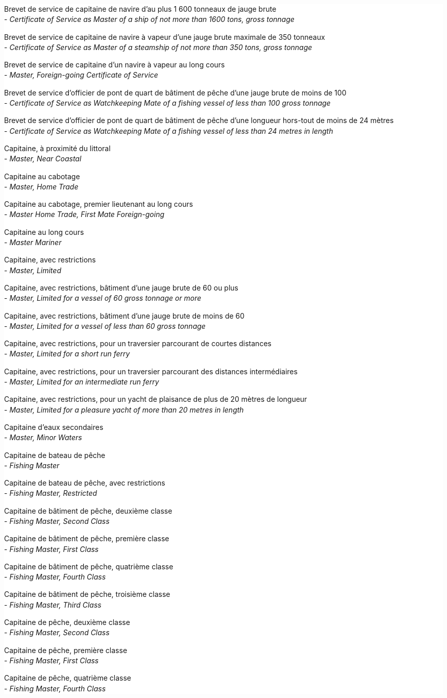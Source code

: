 Brevet de service de capitaine de navire d’au plus 1 600 tonneaux de jauge brute<br />- <i>Certificate of Service as Master of a ship of not more than 1600 tons, gross tonnage</i>

Brevet de service de capitaine de navire à vapeur d’une jauge brute maximale de 350 tonneaux<br />- <i>Certificate of Service as Master of a steamship of not more than 350 tons, gross tonnage</i>

Brevet de service de capitaine d’un navire à vapeur au long cours<br />- <i>Master, Foreign-going Certificate of Service</i>

Brevet de service d’officier de pont de quart de bâtiment de pêche d’une jauge brute de moins de 100<br />- <i>Certificate of Service as Watchkeeping Mate of a fishing vessel of less than 100 gross tonnage</i>

Brevet de service d’officier de pont de quart de bâtiment de pêche d’une longueur hors-tout de moins de 24 mètres<br />- <i>Certificate of Service as Watchkeeping Mate of a fishing vessel of less than 24 metres in length</i>

Capitaine, à proximité du littoral<br />- <i>Master, Near Coastal</i>

Capitaine au cabotage<br />- <i>Master, Home Trade</i>

Capitaine au cabotage, premier lieutenant au long cours<br />- <i>Master Home Trade, First Mate Foreign-going</i>

Capitaine au long cours<br />- <i>Master Mariner</i>

Capitaine, avec restrictions<br />- <i>Master, Limited</i>

Capitaine, avec restrictions, bâtiment d’une jauge brute de 60 ou plus<br />- <i>Master, Limited for a vessel of 60 gross tonnage or more</i>

Capitaine, avec restrictions, bâtiment d’une jauge brute de moins de 60<br />- <i>Master, Limited for a vessel of less than 60 gross tonnage</i>

Capitaine, avec restrictions, pour un traversier parcourant de courtes distances<br />- <i>Master, Limited for a short run ferry</i>

Capitaine, avec restrictions, pour un traversier parcourant des distances intermédiaires<br />- <i>Master, Limited for an intermediate run ferry</i>

Capitaine, avec restrictions, pour un yacht de plaisance de plus de 20 mètres de longueur<br />- <i>Master, Limited for a pleasure yacht of more than 20 metres in length</i>

Capitaine d’eaux secondaires<br />- <i>Master, Minor Waters</i>

Capitaine de bateau de pêche<br />- <i>Fishing Master</i>

Capitaine de bateau de pêche, avec restrictions<br />- <i>Fishing Master, Restricted</i>

Capitaine de bâtiment de pêche, deuxième classe<br />- <i>Fishing Master, Second Class</i>

Capitaine de bâtiment de pêche, première classe<br />- <i>Fishing Master, First Class</i>

Capitaine de bâtiment de pêche, quatrième classe<br />- <i>Fishing Master, Fourth Class</i>

Capitaine de bâtiment de pêche, troisième classe<br />- <i>Fishing Master, Third Class</i>

Capitaine de pêche, deuxième classe<br />- <i>Fishing Master, Second Class</i>

Capitaine de pêche, première classe<br />- <i>Fishing Master, First Class</i>

Capitaine de pêche, quatrième classe<br />- <i>Fishing Master, Fourth Class</i>
